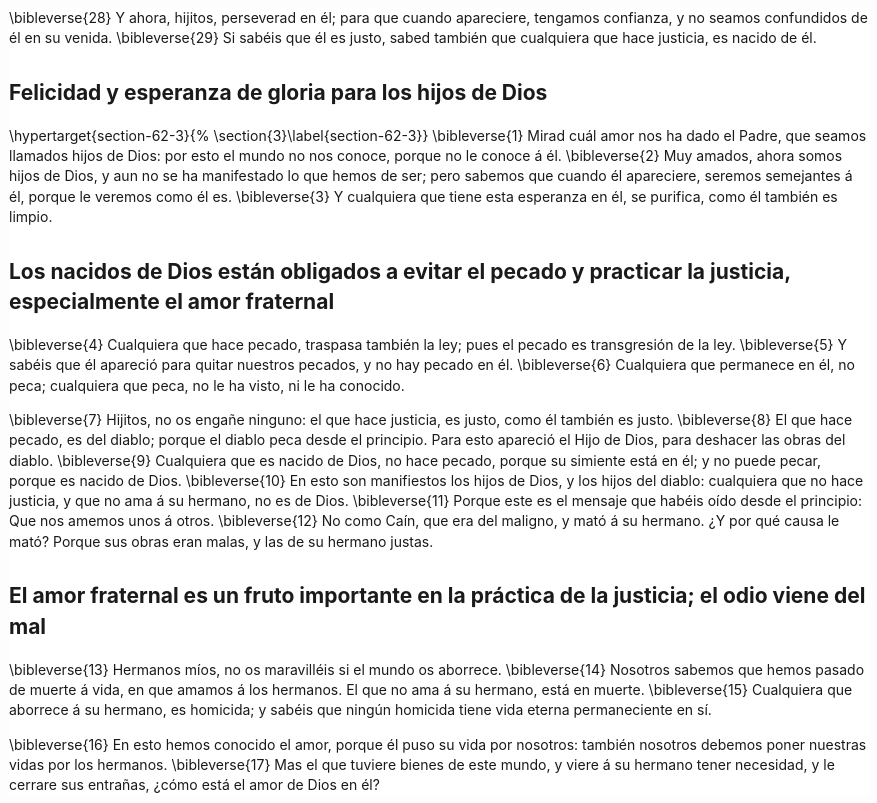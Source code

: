 \bibleverse{28} Y ahora, hijitos, perseverad en él; para que cuando apareciere, tengamos confianza, y no seamos confundidos de él en su venida. 
\bibleverse{29} Si sabéis que él es justo, sabed también que cualquiera que hace justicia, es nacido de él. 

## Felicidad y esperanza de gloria para los hijos de Dios
\hypertarget{section-62-3}{%
\section{3}\label{section-62-3}}
\bibleverse{1} Mirad cuál amor nos ha dado el Padre, que seamos llamados hijos de Dios: por esto el mundo no nos conoce, porque no le conoce á él. 
\bibleverse{2} Muy amados, ahora somos hijos de Dios, y aun no se ha manifestado lo que hemos de ser; pero sabemos que cuando él apareciere, seremos semejantes á él, porque le veremos como él es. 
\bibleverse{3} Y cualquiera que tiene esta esperanza en él, se purifica, como él también es limpio.

## Los nacidos de Dios están obligados a evitar el pecado y practicar la justicia, especialmente el amor fraternal
 
\bibleverse{4} Cualquiera que hace pecado, traspasa también la ley; pues el pecado es transgresión de la ley. 
\bibleverse{5} Y sabéis que él apareció para quitar nuestros pecados, y no hay pecado en él. 
\bibleverse{6} Cualquiera que permanece en él, no peca; cualquiera que peca, no le ha visto, ni le ha conocido.

 
\bibleverse{7} Hijitos, no os engañe ninguno: el que hace justicia, es justo, como él también es justo. 
\bibleverse{8} El que hace pecado, es del diablo; porque el diablo peca desde el principio. Para esto apareció el Hijo de Dios, para deshacer las obras del diablo. 
\bibleverse{9} Cualquiera que es nacido de Dios, no hace pecado, porque su simiente está en él; y no puede pecar, porque es nacido de Dios. 
\bibleverse{10} En esto son manifiestos los hijos de Dios, y los hijos del diablo: cualquiera que no hace justicia, y que no ama á su hermano, no es de Dios. 
\bibleverse{11} Porque este es el mensaje que habéis oído desde el principio: Que nos amemos unos á otros. 
\bibleverse{12} No como Caín, que era del maligno, y mató á su hermano. ¿Y por qué causa le mató? Porque sus obras eran malas, y las de su hermano justas.

## El amor fraternal es un fruto importante en la práctica de la justicia; el odio viene del mal
 
\bibleverse{13} Hermanos míos, no os maravilléis si el mundo os aborrece. 
\bibleverse{14} Nosotros sabemos que hemos pasado de muerte á vida, en que amamos á los hermanos. El que no ama á su hermano, está en muerte. 
\bibleverse{15} Cualquiera que aborrece á su hermano, es homicida; y sabéis que ningún homicida tiene vida eterna permaneciente en sí.

 
\bibleverse{16} En esto hemos conocido el amor, porque él puso su vida por nosotros: también nosotros debemos poner nuestras vidas por los hermanos. 
\bibleverse{17} Mas el que tuviere bienes de este mundo, y viere á su hermano tener necesidad, y le cerrare sus entrañas, ¿cómo está el amor de Dios en él?
